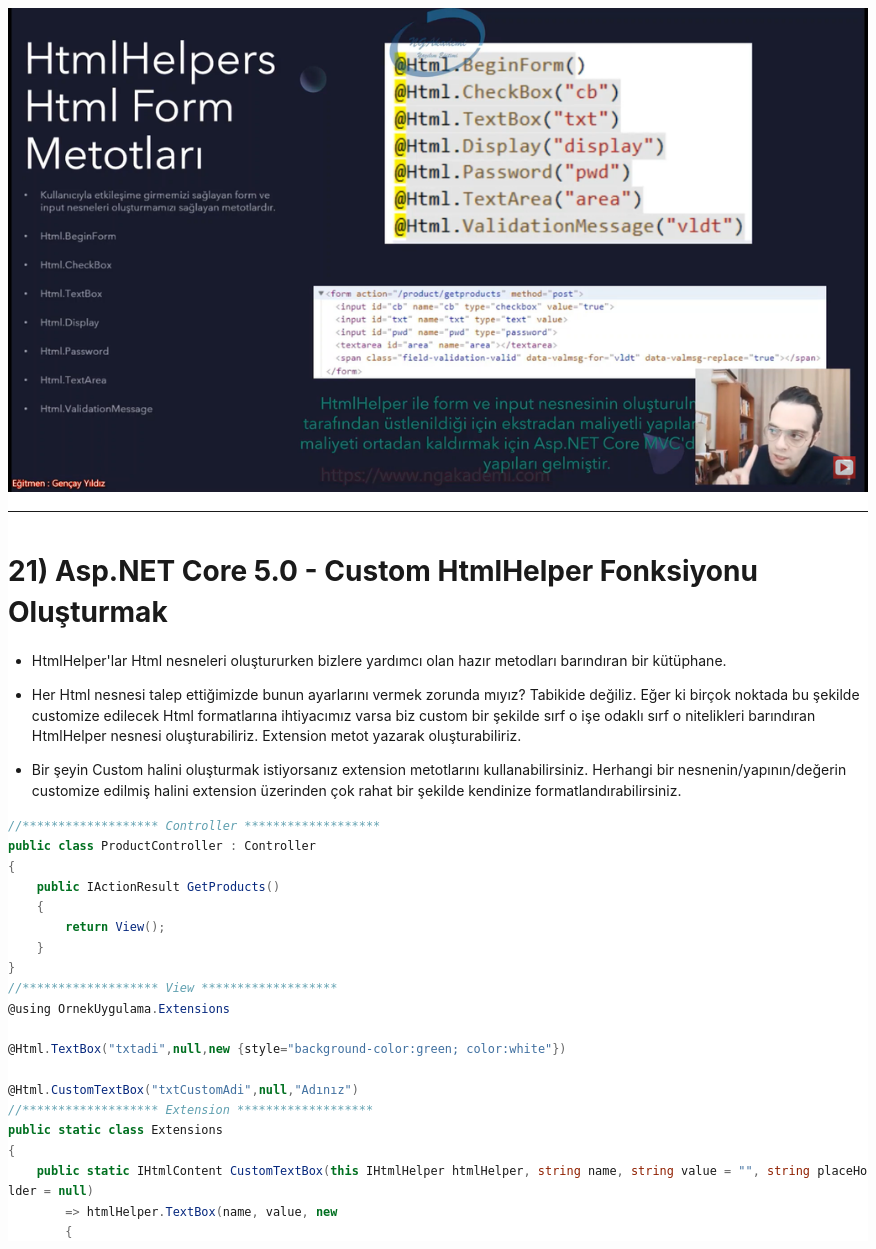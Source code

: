 <img src="12.png">

***
# 21) Asp.NET Core 5.0 - Custom HtmlHelper Fonksiyonu Oluşturmak
- HtmlHelper'lar Html nesneleri oluştururken bizlere yardımcı olan hazır metodları barındıran bir kütüphane.

- Her Html nesnesi talep ettiğimizde bunun ayarlarını vermek zorunda mıyız? Tabikide değiliz. Eğer ki birçok noktada bu şekilde customize edilecek Html formatlarına ihtiyacımız varsa biz custom bir şekilde sırf o işe odaklı sırf o nitelikleri barındıran HtmlHelper nesnesi oluşturabiliriz. Extension metot yazarak oluşturabiliriz.

- Bir şeyin Custom halini oluşturmak istiyorsanız extension metotlarını kullanabilirsiniz. Herhangi bir nesnenin/yapının/değerin customize edilmiş halini extension üzerinden çok rahat bir şekilde kendinize formatlandırabilirsiniz.

```C#
//******************* Controller *******************
public class ProductController : Controller
{
    public IActionResult GetProducts()
    {
        return View();
    }
}
//******************* View *******************
@using OrnekUygulama.Extensions

@Html.TextBox("txtadi",null,new {style="background-color:green; color:white"})

@Html.CustomTextBox("txtCustomAdi",null,"Adınız")
//******************* Extension *******************
public static class Extensions
{
    public static IHtmlContent CustomTextBox(this IHtmlHelper htmlHelper, string name, string value = "", string placeHolder = null)
        => htmlHelper.TextBox(name, value, new
        {
```